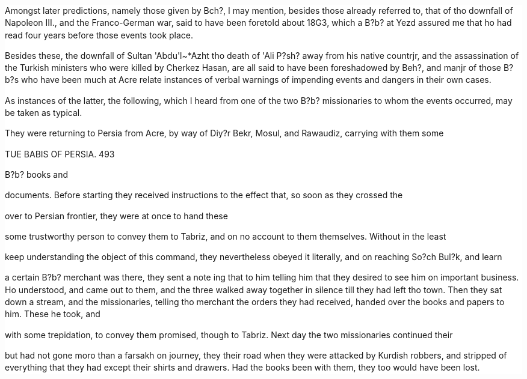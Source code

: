 Amongst     later  predictions,    namely     those given by Bch?, I
may mention,     besides    those   already   referred    to, that of tho
downfall   of Napoleon        III.,   and   the   Franco-German      war,
said to have been foretold about 18G3, which a B?b? at Yezd
assured me      that ho had    read four    years   before   those   events
took place.

Besides    these, the downfall    of Sultan   'Abdu'l~*Azht          tho
death   of 'Ali P?sh?    away from his native countrjr, and             the
assassination    of the Turkish ministers     who were killed            by
Cherkez Hasan,       are all said to have been foreshadowed          by
Beh?,  and manjr of those B?b?s who                 have been much at
Acre relate instances of verbal warnings            of impending events
and dangers in their own cases.

As    instances   of the latter, the following,    which     I heard
from   one of the two B?b? missionaries         to whom     the events
occurred, may be taken as typical.

They were      returning    to Persia  from Acre,     by way of
Diy?r Bekr, Mosul,       and Rawaudiz,   carrying   with   them some

TUE BABIS OF PERSIA.                            493

B?b?       books     and

documents.     Before    starting   they received
instructions   to the effect that, so soon as they crossed the

over to
Persian  frontier,   they were at once to hand these

some trustworthy     person  to  convey   them    to Tabriz, and on
no account to           them   themselves.    Without      in the least

keep
understanding     the object of this command,   they nevertheless
obeyed it literally, and on reaching So?ch Bul?k, and learn

a certain B?b? merchant     was there, they sent a note
ing that
to him telling him that they desired to see him on important
business.   Ho understood, and came out to them, and the three
walked       away      together       in silence till they had left tho town.
Then    they         sat down               a stream,   and the missionaries,
telling   tho merchant                the orders they had received, handed
over the books and         papers    to him.     These he took, and

with   some trepidation,       to convey       them
promised,     though
to Tabriz.    Next    day   the  two  missionaries      continued     their

but          had  not   gone   moro     than   a   farsakh    on
journey,         they
their road when        they  were    attacked    by   Kurdish      robbers,
and stripped of everything         that they had except their shirts
and drawers.      Had the books been with them, they too would
have been          lost.
